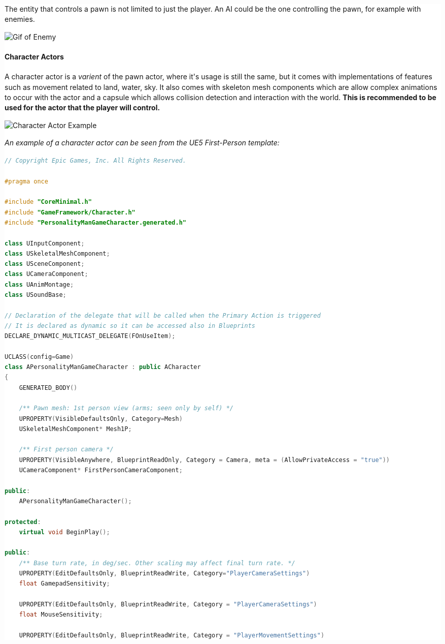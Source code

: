The entity that controls a pawn is not limited to just the player. An AI could be the one controlling the pawn, for example with enemies.

![**Gif of Enemy**](https://gamedevacademy.org/wp-content/uploads/2020/05/ezgif-6-6c0eb29d6cf7.gif "An Example of a Pawn Actor: Enemy AI")

#### Character Actors
A character actor is a *varient* of the pawn actor, where it's usage is still the same, but it comes with implementations of features such as movement related to land, water, sky. It also comes with skeleton mesh components which are allow complex animations to occur with the actor and a capsule which allows collision detection and interaction with the world. **This is recommended to be used for the actor that the player will control.**

![**Character Actor Example**](https://c.tenor.com/D0-dH0cw95YAAAAC/kingdomhearts-running.gif)

*An example of a character actor can be seen from the UE5 First-Person template:*
```cpp
// Copyright Epic Games, Inc. All Rights Reserved.

#pragma once

#include "CoreMinimal.h"
#include "GameFramework/Character.h"
#include "PersonalityManGameCharacter.generated.h"

class UInputComponent;
class USkeletalMeshComponent;
class USceneComponent;
class UCameraComponent;
class UAnimMontage;
class USoundBase;

// Declaration of the delegate that will be called when the Primary Action is triggered
// It is declared as dynamic so it can be accessed also in Blueprints
DECLARE_DYNAMIC_MULTICAST_DELEGATE(FOnUseItem);

UCLASS(config=Game)
class APersonalityManGameCharacter : public ACharacter
{
	GENERATED_BODY()

	/** Pawn mesh: 1st person view (arms; seen only by self) */
	UPROPERTY(VisibleDefaultsOnly, Category=Mesh)
	USkeletalMeshComponent* Mesh1P;

	/** First person camera */
	UPROPERTY(VisibleAnywhere, BlueprintReadOnly, Category = Camera, meta = (AllowPrivateAccess = "true"))
	UCameraComponent* FirstPersonCameraComponent;

public:
	APersonalityManGameCharacter();

protected:
	virtual void BeginPlay();

public:
	/** Base turn rate, in deg/sec. Other scaling may affect final turn rate. */
	UPROPERTY(EditDefaultsOnly, BlueprintReadWrite, Category="PlayerCameraSettings")
	float GamepadSensitivity;

	UPROPERTY(EditDefaultsOnly, BlueprintReadWrite, Category = "PlayerCameraSettings")
	float MouseSensitivity;

	UPROPERTY(EditDefaultsOnly, BlueprintReadWrite, Category = "PlayerMovementSettings")
```